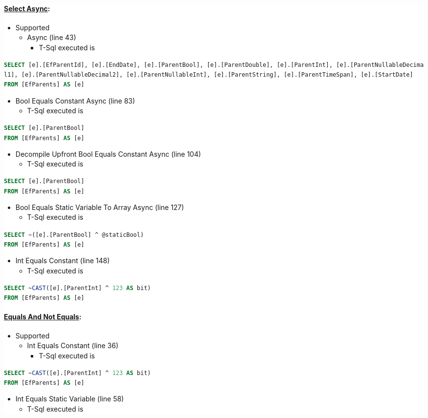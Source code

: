 
#### [Select Async](../TestGroup05BasicFeatures/Test02SelectAsync.cs):
- Supported
  * Async (line 43)
     * T-Sql executed is

```SQL
SELECT [e].[EfParentId], [e].[EndDate], [e].[ParentBool], [e].[ParentDouble], [e].[ParentInt], [e].[ParentNullableDecimal1], [e].[ParentNullableDecimal2], [e].[ParentNullableInt], [e].[ParentString], [e].[ParentTimeSpan], [e].[StartDate]
FROM [EfParents] AS [e]
```

  * Bool Equals Constant Async (line 83)
     * T-Sql executed is

```SQL
SELECT [e].[ParentBool]
FROM [EfParents] AS [e]
```

  * Decompile Upfront Bool Equals Constant Async (line 104)
     * T-Sql executed is

```SQL
SELECT [e].[ParentBool]
FROM [EfParents] AS [e]
```

  * Bool Equals Static Variable To Array Async (line 127)
     * T-Sql executed is

```SQL
SELECT ~([e].[ParentBool] ^ @staticBool)
FROM [EfParents] AS [e]
```

  * Int Equals Constant (line 148)
     * T-Sql executed is

```SQL
SELECT ~CAST([e].[ParentInt] ^ 123 AS bit)
FROM [EfParents] AS [e]
```


#### [Equals And Not Equals](../TestGroup05BasicFeatures/Test03EqualsAndNotEquals.cs):
- Supported
  * Int Equals Constant (line 36)
     * T-Sql executed is

```SQL
SELECT ~CAST([e].[ParentInt] ^ 123 AS bit)
FROM [EfParents] AS [e]
```

  * Int Equals Static Variable (line 58)
     * T-Sql executed is
